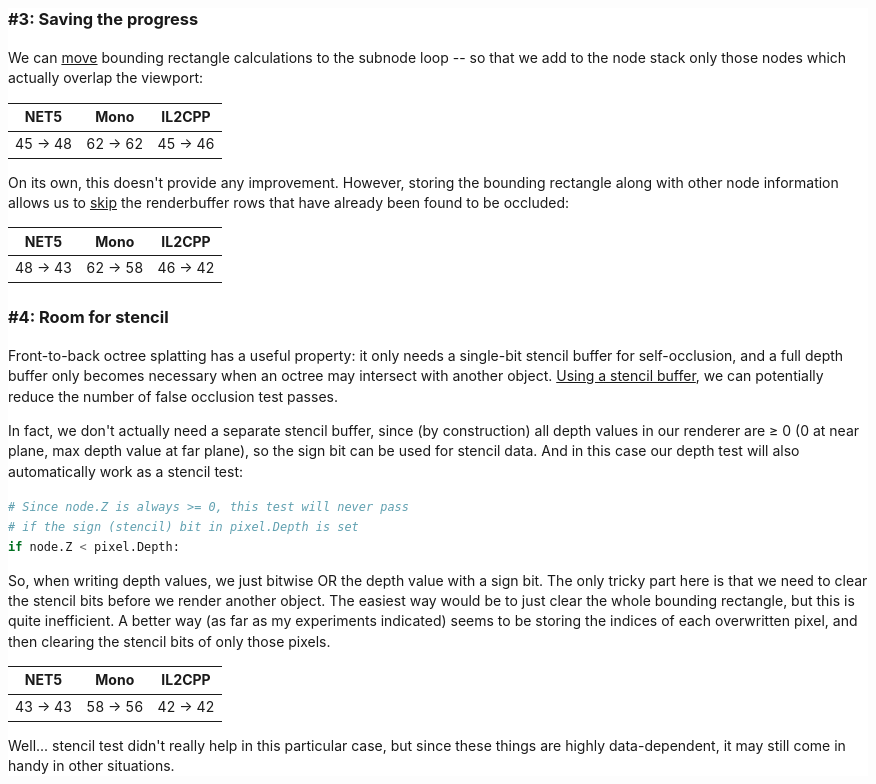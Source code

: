 ### **#3: Saving the progress**

We can [move](https://github.com/dairin0d/OctreeSplatting/commit/94752901daddceec83c8aa9320df67d149750362) bounding rectangle calculations to the subnode loop -- so that we add to the node stack only those nodes which actually overlap the viewport:

| NET5 | Mono | IL2CPP |
| :-: | :-: | :-: |
| 45 → 48 | 62 → 62 | 45 → 46 |

On its own, this doesn't provide any improvement. However, storing the bounding rectangle along with other node information allows us to [skip](https://github.com/dairin0d/OctreeSplatting/commit/d93fbd5a6169237731c9485cdc6580b7a877f6c9) the renderbuffer rows that have already been found to be occluded:

| NET5 | Mono | IL2CPP |
| :-: | :-: | :-: |
| 48 → 43 | 62 → 58 | 46 → 42 |

### **#4: Room for stencil**

Front-to-back octree splatting has a useful property: it only needs a single-bit stencil buffer for self-occlusion, and a full depth buffer only becomes necessary when an octree may intersect with another object. [Using a stencil buffer](https://github.com/dairin0d/OctreeSplatting/commit/19d47986428fb23cf5320de6a845821ef0efa76b), we can potentially reduce the number of false occlusion test passes.

In fact, we don't actually need a separate stencil buffer, since (by construction) all depth values in our renderer are ≥ 0 (0 at near plane, max depth value at far plane), so the sign bit can be used for stencil data. And in this case our depth test will also automatically work as a stencil test:

```python
# Since node.Z is always >= 0, this test will never pass
# if the sign (stencil) bit in pixel.Depth is set
if node.Z < pixel.Depth:
```

So, when writing depth values, we just bitwise OR the depth value with a sign bit. The only tricky part here is that we need to clear the stencil bits before we render another object. The easiest way would be to just clear the whole bounding rectangle, but this is quite inefficient. A better way (as far as my experiments indicated) seems to be storing the indices of each overwritten pixel, and then clearing the stencil bits of only those pixels.

| NET5 | Mono | IL2CPP |
| :-: | :-: | :-: |
| 43 → 43 | 58 → 56 | 42 → 42 |

Well... stencil test didn't really help in this particular case, but since these things are highly data-dependent, it may still come in handy in other situations.
